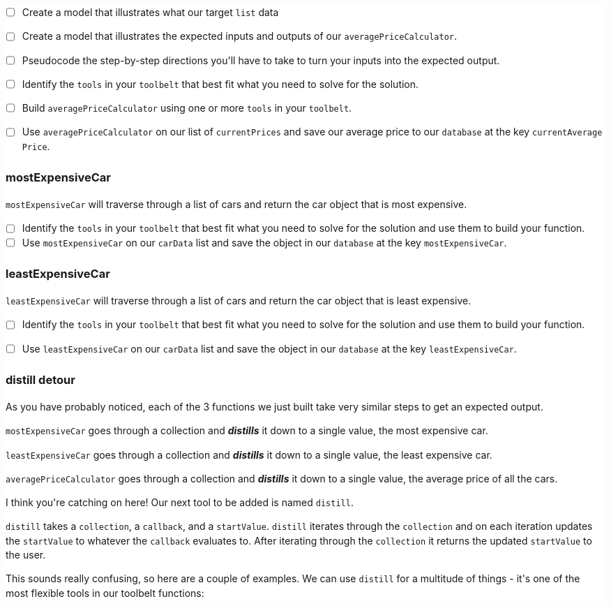 * [ ] Create a model that illustrates what our target `list` data
* [ ] Create a model that illustrates the expected inputs and outputs of our `averagePriceCalculator`.
* [ ] Pseudocode the step-by-step directions you'll have to take to turn your inputs into the expected output.
* [ ] Identify the `tools` in your `toolbelt` that best fit what you need to solve for the solution.
* [ ] Build `averagePriceCalculator` using one or more `tools` in your `toolbelt`.
* [ ] Use `averagePriceCalculator` on our list of `currentPrices` and save our average price to our `database` at the key `currentAveragePrice`.


### mostExpensiveCar

`mostExpensiveCar` will traverse through a list of cars and return the car object that is most expensive.

* [ ] Identify the `tools` in your `toolbelt` that best fit what you need to solve for the solution and use them to build your function.
* [ ] Use `mostExpensiveCar` on our `carData` list and save the object in our `database` at the key `mostExpensiveCar`.

### leastExpensiveCar

`leastExpensiveCar` will traverse through a list of cars and return the car object that is least expensive.

* [ ] Identify the `tools` in your `toolbelt` that best fit what you need to solve for the solution and use them to build your function.

* [ ] Use `leastExpensiveCar` on our `carData` list and save the object in our `database` at the key `leastExpensiveCar`.


### distill detour

As you have probably noticed, each of the 3 functions we just built take very similar steps to get an expected output.

`mostExpensiveCar` goes through a collection and ***distills*** it down to a single value, the most expensive car.

`leastExpensiveCar` goes through a collection and ***distills*** it down to a single value, the least expensive car.

`averagePriceCalculator` goes through a collection and ***distills*** it down to a single value, the average price of all the cars.


I think you're catching on here! Our next tool to be added is named `distill`.

`distill` takes a `collection`, a `callback`, and a `startValue`. `distill` iterates through the `collection` and on each iteration updates the `startValue` to whatever the `callback` evaluates to. After iterating through the `collection` it returns the updated `startValue` to the user.


This sounds really confusing, so here are a couple of examples. We can use `distill` for a multitude of things - it's one of the most flexible tools in our toolbelt functions:
